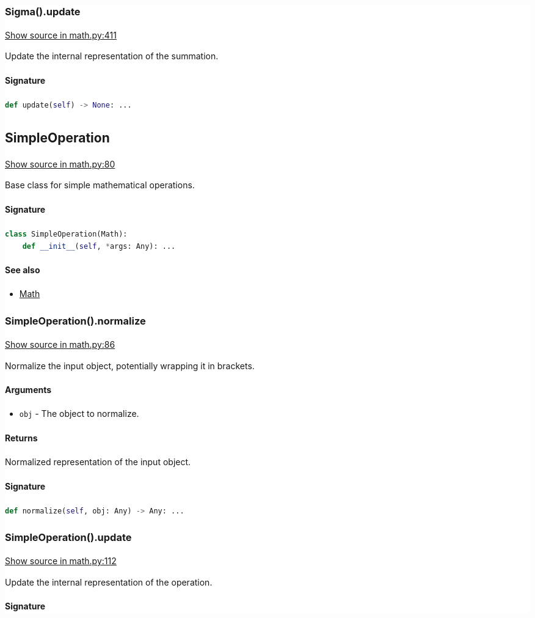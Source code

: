 ### Sigma().update

[Show source in math.py:411](../../tkinter_math/math.py#L411)

Update the internal representation of the summation.

#### Signature

```python
def update(self) -> None: ...
```



## SimpleOperation

[Show source in math.py:80](../../tkinter_math/math.py#L80)

Base class for simple mathematical operations.

#### Signature

```python
class SimpleOperation(Math):
    def __init__(self, *args: Any): ...
```

#### See also

- [Math](#math)

### SimpleOperation().normalize

[Show source in math.py:86](../../tkinter_math/math.py#L86)

Normalize the input object, potentially wrapping it in brackets.

#### Arguments

- `obj` - The object to normalize.

#### Returns

Normalized representation of the input object.

#### Signature

```python
def normalize(self, obj: Any) -> Any: ...
```

### SimpleOperation().update

[Show source in math.py:112](../../tkinter_math/math.py#L112)

Update the internal representation of the operation.

#### Signature

